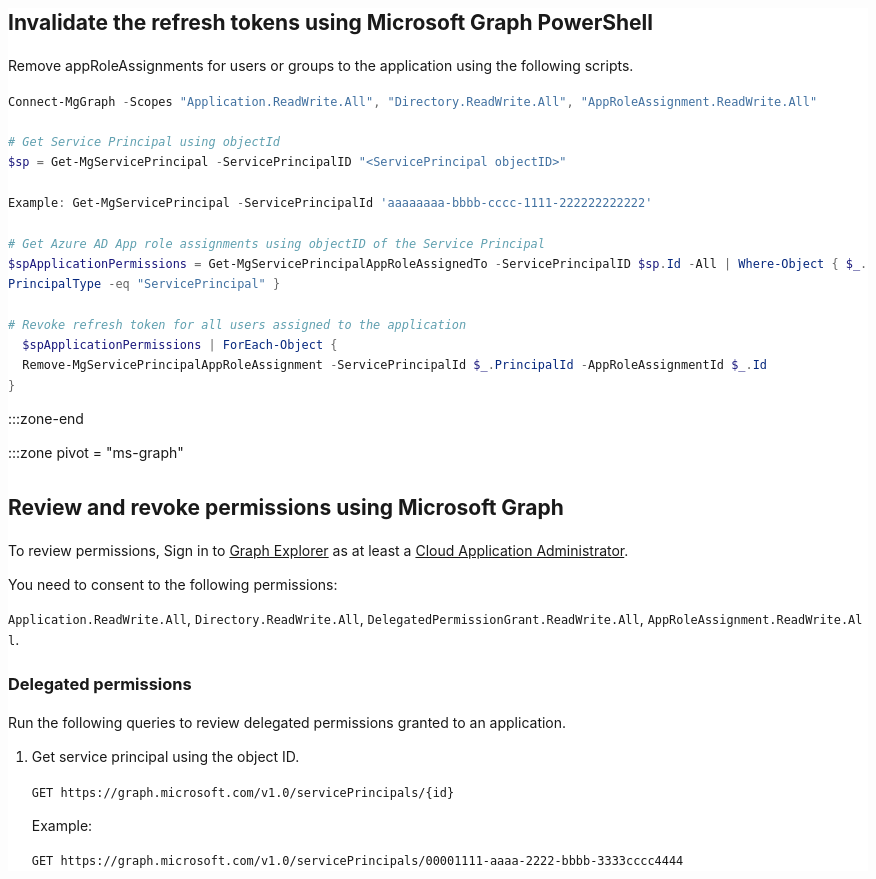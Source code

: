 ## Invalidate the refresh tokens using Microsoft Graph PowerShell

Remove appRoleAssignments for users or groups to the application using the following scripts.

```powershell
Connect-MgGraph -Scopes "Application.ReadWrite.All", "Directory.ReadWrite.All", "AppRoleAssignment.ReadWrite.All"

# Get Service Principal using objectId
$sp = Get-MgServicePrincipal -ServicePrincipalID "<ServicePrincipal objectID>"

Example: Get-MgServicePrincipal -ServicePrincipalId 'aaaaaaaa-bbbb-cccc-1111-222222222222'

# Get Azure AD App role assignments using objectID of the Service Principal
$spApplicationPermissions = Get-MgServicePrincipalAppRoleAssignedTo -ServicePrincipalID $sp.Id -All | Where-Object { $_.PrincipalType -eq "ServicePrincipal" }
  
# Revoke refresh token for all users assigned to the application
  $spApplicationPermissions | ForEach-Object {
  Remove-MgServicePrincipalAppRoleAssignment -ServicePrincipalId $_.PrincipalId -AppRoleAssignmentId $_.Id
}
```

:::zone-end

:::zone pivot = "ms-graph"

## Review and revoke permissions using Microsoft Graph

To review permissions, Sign in to [Graph Explorer](https://developer.microsoft.com/graph/graph-explorer) as at least a [Cloud Application Administrator](~/identity/role-based-access-control/permissions-reference.md#cloud-application-administrator).

You need to consent to the following permissions: 

`Application.ReadWrite.All`, `Directory.ReadWrite.All`, `DelegatedPermissionGrant.ReadWrite.All`, `AppRoleAssignment.ReadWrite.All`.

### Delegated permissions

Run the following queries to review delegated permissions granted to an application.

1. Get service principal using the object ID.

    ```http
    GET https://graph.microsoft.com/v1.0/servicePrincipals/{id}
    ```
 
   Example:

    ```http
    GET https://graph.microsoft.com/v1.0/servicePrincipals/00001111-aaaa-2222-bbbb-3333cccc4444
    ```
